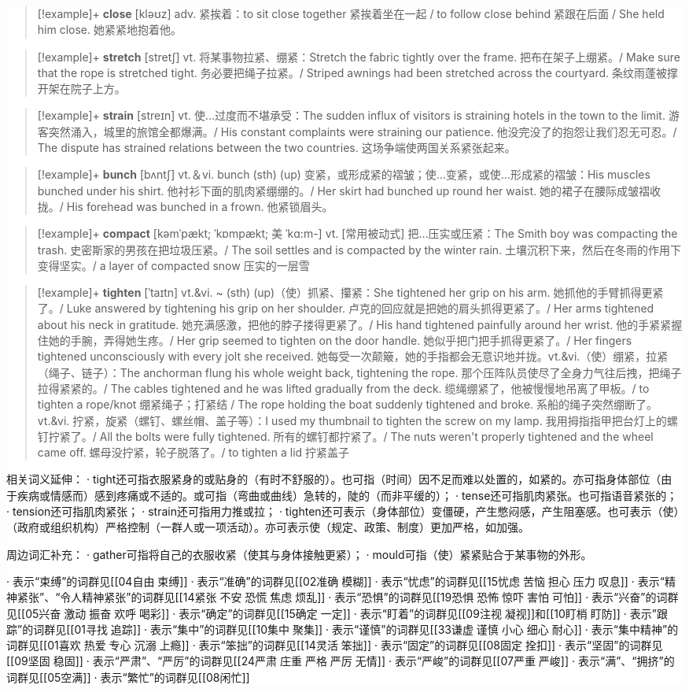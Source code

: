 >[!example]+ <span class="vocabulary">**close**</span> [kləʊz] 
> <span class="definition">adv. 紧挨着：</span>to sit close together 紧挨着坐在一起 / to follow close behind 紧跟在后面 / She held him close. 她紧紧地抱着他。
           
>[!example]+ <span class="vocabulary">**stretch**</span> [stretʃ]
> <span class="definition">vt. 将某事物拉紧、绷紧：</span>Stretch the fabric tightly over the frame. 把布在架子上绷紧。/ Make sure that the rope is stretched tight. 务必要把绳子拉紧。/ Striped awnings had been stretched across the courtyard. 条纹雨蓬被撑开架在院子上方。
           
>[!example]+ <span class="vocabulary">**strain**</span> [streɪn]
> <span class="definition">vt. 使…过度而不堪承受：</span>The sudden influx of visitors is straining hotels in the town to the limit. 游客突然涌入，城里的旅馆全都爆满。/ His constant complaints were straining our patience. 他没完没了的抱怨让我们忍无可忍。/ The dispute has strained relations between the two countries. 这场争端使两国关系紧张起来。

>[!example]+ <span class="vocabulary">**bunch**</span> [bʌntʃ] 
> <span class="definition">vt.＆vi. bunch (sth) (up) 变紧，或形成紧的褶皱；使…变紧，或使…形成紧的褶皱：</span>His muscles bunched under his shirt. 他衬衫下面的肌肉紧绷绷的。/ Her skirt had bunched up round her waist. 她的裙子在腰际成皱褶收拢。/ His forehead was bunched in a frown. 他紧锁眉头。
           
>[!example]+ <span class="vocabulary">**compact**</span> [kəmˈpækt; ˈkɒmpækt; 美 ˈkɑ:m-]
> <span class="definition">vt. [常用被动式] 把…压实或压紧：</span>The Smith boy was compacting the trash. 史密斯家的男孩在把垃圾压紧。/ The soil settles and is compacted by the winter rain. 土壤沉积下来，然后在冬雨的作用下变得坚实。/ a layer of compacted snow 压实的一层雪
           
>[!example]+ <span class="vocabulary">**tighten**</span> [ˈtaɪtn]
> <span class="definition">vt.&vi. ~ (sth) (up)（使）抓紧、攥紧：</span>She tightened her grip on his arm. 她抓他的手臂抓得更紧了。/ Luke answered by tightening his grip on her shoulder. 卢克的回应就是把她的肩头抓得更紧了。/ Her arms tightened about his neck in gratitude. 她充满感激，把他的脖子搂得更紧了。/ His hand tightened painfully around her wrist. 他的手紧紧握住她的手腕，弄得她生疼。/ Her grip seemed to tighten on the door handle. 她似乎把门把手抓得更紧了。/ Her fingers tightened unconsciously with every jolt she received. 她每受一次颠簸，她的手指都会无意识地并拢。<span class="definition">vt.&vi.（使）绷紧，拉紧（绳子、链子）：</span>The anchorman flung his whole weight back, tightening the rope. 那个压阵队员使尽了全身力气往后拽，把绳子拉得紧紧的。/ The cables tightened and he was lifted gradually from the deck. 缆绳绷紧了，他被慢慢地吊离了甲板。/ to tighten a rope/knot 绷紧绳子；打紧结 / The rope holding the boat suddenly tightened and broke. 系船的绳子突然绷断了。<span class="definition">vt.&vi. 拧紧，旋紧（螺钉、螺丝帽、盖子等）：</span>I used my thumbnail to tighten the screw on my lamp. 我用拇指指甲把台灯上的螺钉拧紧了。/ All the bolts were fully tightened. 所有的螺钉都拧紧了。/ The nuts weren't properly tightened and the wheel came off. 螺母没拧紧，轮子脱落了。/ to tighten a lid 拧紧盖子

相关词义延伸：
· tight还可指衣服紧身的或贴身的（有时不舒服的）。也可指（时间）因不足而难以处置的，如紧的。亦可指身体部位（由于疾病或情感而）感到疼痛或不适的。或可指（弯曲或曲线）急转的，陡的（而非平缓的）；
· tense还可指肌肉紧张。也可指语音紧张的；
· tension还可指肌肉紧张；
· strain还可指用力推或拉；
· tighten还可表示（身体部位）变僵硬，产生憋闷感，产生阻塞感。也可表示（使）（政府或组织机构）严格控制（一群人或一项活动）。亦可表示使（规定、政策、制度）更加严格，如加强。

周边词汇补充：
· gather可指将自己的衣服收紧（使其与身体接触更紧）；
· mould可指（使）紧紧贴合于某事物的外形。

· 表示“束缚”的词群见[[04自由 束缚]]
· 表示“准确”的词群见[[02准确 模糊]]
· 表示“忧虑”的词群见[[15忧虑 苦恼 担心 压力 叹息]]
· 表示“精神紧张”、“令人精神紧张”的词群见[[14紧张 不安 恐慌 焦虑 烦乱]]
· 表示“恐惧”的词群见[[19恐惧 恐怖 惊吓 害怕 可怕]]
· 表示“兴奋”的词群见[[05兴奋 激动 振奋 欢呼 喝彩]]
· 表示“确定”的词群见[[15确定 一定]]
· 表示“盯着”的词群见[[09注视 凝视]]和[[10盯梢 盯防]]
· 表示”跟踪”的词群见[[01寻找 追踪]]
· 表示“集中”的词群见[[10集中 聚集]]
· 表示“谨慎”的词群见[[33谦虚 谨慎 小心 细心 耐心]]
· 表示“集中精神”的词群见[[01喜欢 热爱 专心 沉溺 上瘾]]
· 表示“笨拙”的词群见[[14灵活 笨拙]]
· 表示“固定”的词群见[[08固定 拴扣]]
· 表示“坚固”的词群见[[09坚固 稳固]]
· 表示“严肃”、“严厉”的词群见[[24严肃 庄重 严格 严厉 无情]]
· 表示“严峻”的词群见[[07严重 严峻]]
· 表示“满”、“拥挤”的词群见[[05空满]]
· 表示“繁忙”的词群见[[08闲忙]]